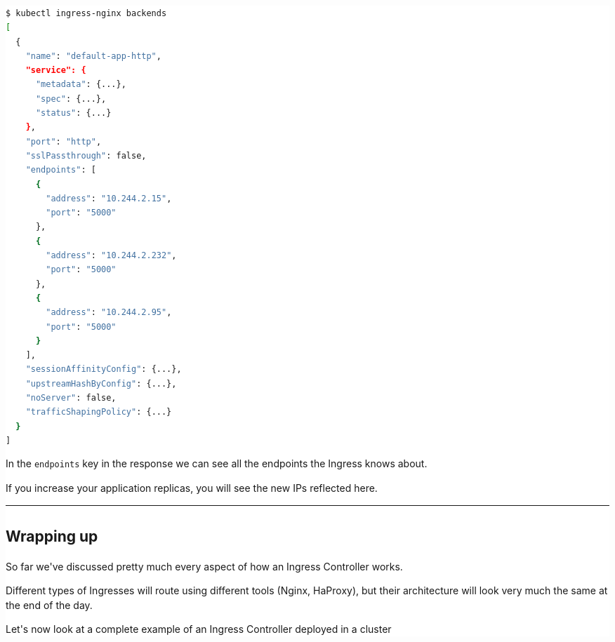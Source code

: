 ```bash
$ kubectl ingress-nginx backends
[
  {
    "name": "default-app-http",
    "service": {
      "metadata": {...},
      "spec": {...},
      "status": {...}
    },
    "port": "http",
    "sslPassthrough": false,
    "endpoints": [
      {
        "address": "10.244.2.15",
        "port": "5000"
      },
      {
        "address": "10.244.2.232",
        "port": "5000"
      },
      {
        "address": "10.244.2.95",
        "port": "5000"
      }
    ],
    "sessionAffinityConfig": {...},
    "upstreamHashByConfig": {...},
    "noServer": false,
    "trafficShapingPolicy": {...}
  }
]
``` 

In the `endpoints` key in the response we can see all the endpoints the Ingress knows about. 

If you increase your application replicas, you will see the new IPs reflected here.

---

## Wrapping up

So far we've discussed pretty much every aspect of how an Ingress Controller works.

Different types of Ingresses will route using different tools (Nginx, HaProxy), 
but their architecture will look very much the same at the end of the day.

Let's now look at a complete example of an Ingress Controller deployed in a cluster
